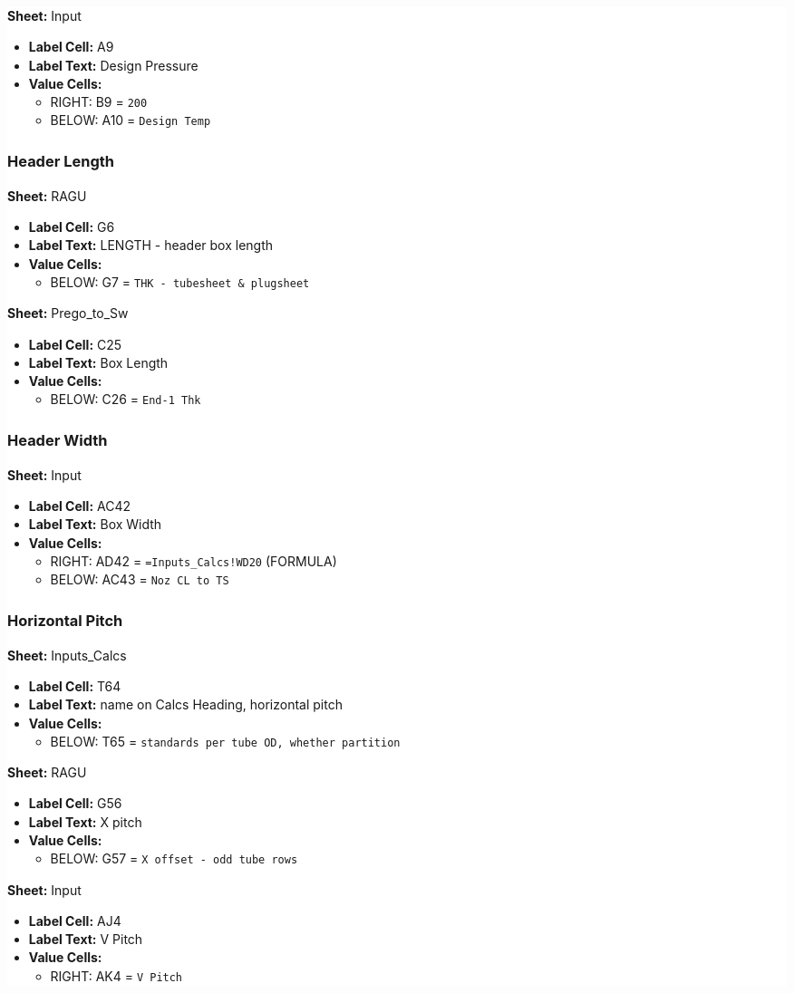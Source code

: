 **Sheet:** Input

- **Label Cell:** A9
- **Label Text:** Design Pressure
- **Value Cells:**
  - RIGHT: B9 = `200`
  - BELOW: A10 = `Design Temp`


### Header Length

**Sheet:** RAGU

- **Label Cell:** G6
- **Label Text:** LENGTH - header box length
- **Value Cells:**
  - BELOW: G7 = `THK - tubesheet & plugsheet`

**Sheet:** Prego_to_Sw

- **Label Cell:** C25
- **Label Text:** Box Length
- **Value Cells:**
  - BELOW: C26 = `End-1 Thk`


### Header Width

**Sheet:** Input

- **Label Cell:** AC42
- **Label Text:** Box Width
- **Value Cells:**
  - RIGHT: AD42 = `=Inputs_Calcs!WD20` (FORMULA)
  - BELOW: AC43 = `Noz CL to TS`


### Horizontal Pitch

**Sheet:** Inputs_Calcs

- **Label Cell:** T64
- **Label Text:** name on Calcs Heading, horizontal pitch
- **Value Cells:**
  - BELOW: T65 = `standards per tube OD, whether partition`

**Sheet:** RAGU

- **Label Cell:** G56
- **Label Text:** X pitch
- **Value Cells:**
  - BELOW: G57 = `X offset - odd tube rows`

**Sheet:** Input

- **Label Cell:** AJ4
- **Label Text:** V Pitch
- **Value Cells:**
  - RIGHT: AK4 = `V Pitch`
